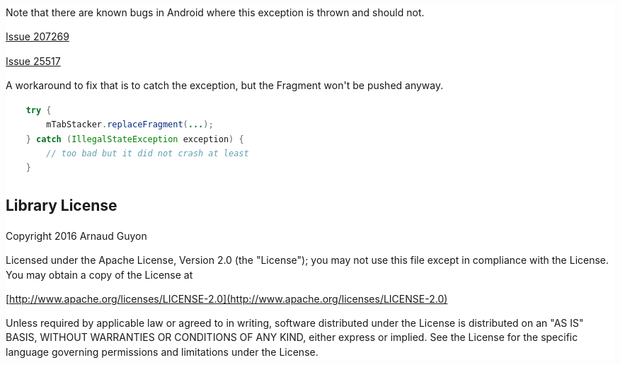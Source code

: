 Note that there are known bugs in Android where this exception is thrown and should not.

[Issue 207269](https://code.google.com/p/android/issues/detail?id=207269)

[Issue 25517](https://code.google.com/p/android/issues/detail?id=25517)

A workaround to fix that is to catch the exception, but the Fragment won't be pushed anyway.

```java
    try {
        mTabStacker.replaceFragment(...);
    } catch (IllegalStateException exception) {
        // too bad but it did not crash at least
    }
```



## Library License

Copyright 2016 Arnaud Guyon

Licensed under the Apache License, Version 2.0 (the "License");
you may not use this file except in compliance with the License.
You may obtain a copy of the License at

[http://www.apache.org/licenses/LICENSE-2.0](http://www.apache.org/licenses/LICENSE-2.0)

Unless required by applicable law or agreed to in writing, software
distributed under the License is distributed on an "AS IS" BASIS,
WITHOUT WARRANTIES OR CONDITIONS OF ANY KIND, either express or implied.
See the License for the specific language governing permissions and
limitations under the License.

